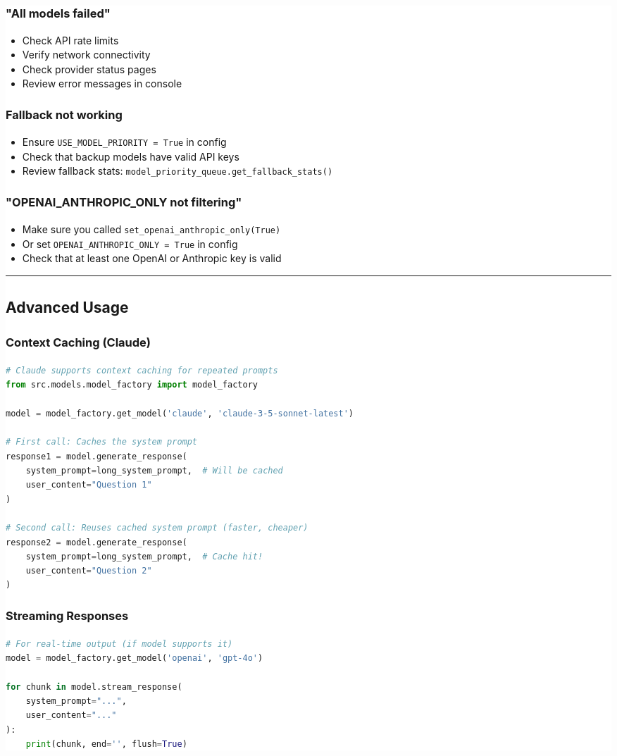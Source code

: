 ### "All models failed"
- Check API rate limits
- Verify network connectivity
- Check provider status pages
- Review error messages in console

### Fallback not working
- Ensure `USE_MODEL_PRIORITY = True` in config
- Check that backup models have valid API keys
- Review fallback stats: `model_priority_queue.get_fallback_stats()`

### "OPENAI_ANTHROPIC_ONLY not filtering"
- Make sure you called `set_openai_anthropic_only(True)`
- Or set `OPENAI_ANTHROPIC_ONLY = True` in config
- Check that at least one OpenAI or Anthropic key is valid

---

## Advanced Usage

### Context Caching (Claude)

```python
# Claude supports context caching for repeated prompts
from src.models.model_factory import model_factory

model = model_factory.get_model('claude', 'claude-3-5-sonnet-latest')

# First call: Caches the system prompt
response1 = model.generate_response(
    system_prompt=long_system_prompt,  # Will be cached
    user_content="Question 1"
)

# Second call: Reuses cached system prompt (faster, cheaper)
response2 = model.generate_response(
    system_prompt=long_system_prompt,  # Cache hit!
    user_content="Question 2"
)
```

### Streaming Responses

```python
# For real-time output (if model supports it)
model = model_factory.get_model('openai', 'gpt-4o')

for chunk in model.stream_response(
    system_prompt="...",
    user_content="..."
):
    print(chunk, end='', flush=True)
```
